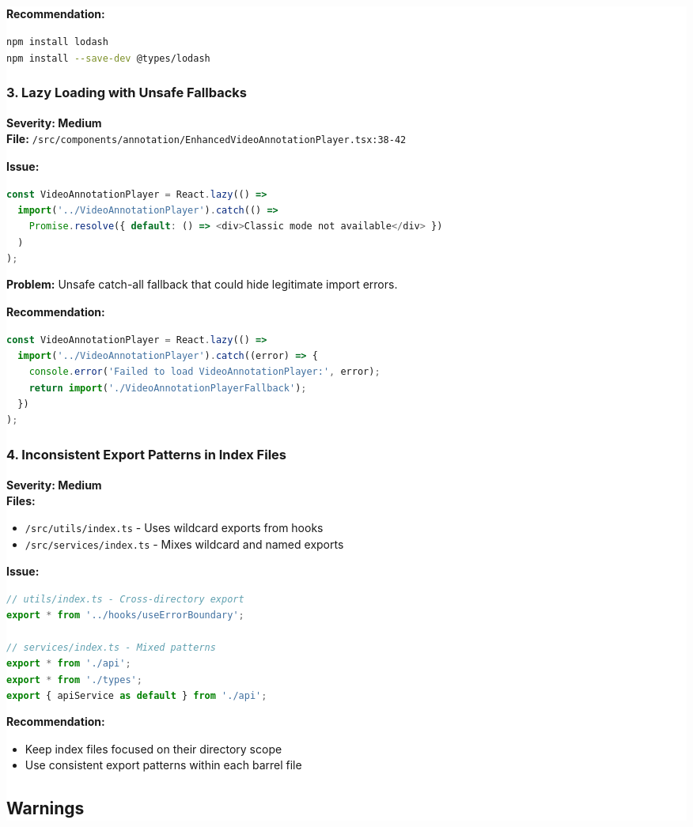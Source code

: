 **Recommendation:**
```bash
npm install lodash
npm install --save-dev @types/lodash
```

### 3. Lazy Loading with Unsafe Fallbacks
**Severity: Medium**  
**File:** `/src/components/annotation/EnhancedVideoAnnotationPlayer.tsx:38-42`

**Issue:**
```typescript
const VideoAnnotationPlayer = React.lazy(() => 
  import('../VideoAnnotationPlayer').catch(() => 
    Promise.resolve({ default: () => <div>Classic mode not available</div> })
  )
);
```

**Problem:** Unsafe catch-all fallback that could hide legitimate import errors.

**Recommendation:**
```typescript
const VideoAnnotationPlayer = React.lazy(() => 
  import('../VideoAnnotationPlayer').catch((error) => {
    console.error('Failed to load VideoAnnotationPlayer:', error);
    return import('./VideoAnnotationPlayerFallback');
  })
);
```

### 4. Inconsistent Export Patterns in Index Files
**Severity: Medium**  
**Files:**
- `/src/utils/index.ts` - Uses wildcard exports from hooks
- `/src/services/index.ts` - Mixes wildcard and named exports

**Issue:**
```typescript
// utils/index.ts - Cross-directory export
export * from '../hooks/useErrorBoundary';

// services/index.ts - Mixed patterns
export * from './api';
export * from './types';
export { apiService as default } from './api';
```

**Recommendation:**
- Keep index files focused on their directory scope
- Use consistent export patterns within each barrel file

## Warnings
